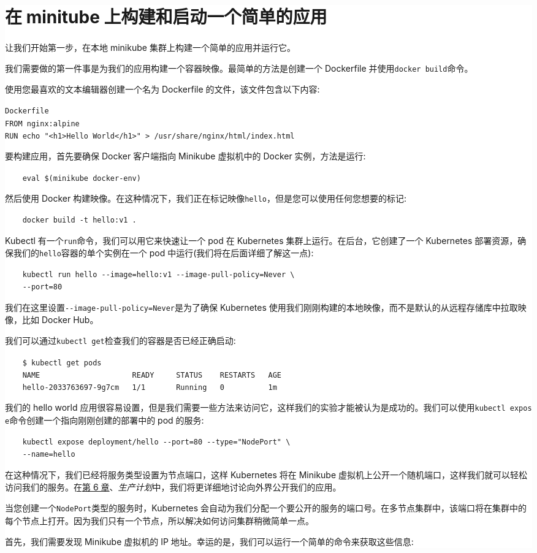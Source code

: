 # 在 minitube 上构建和启动一个简单的应用

让我们开始第一步，在本地 minikube 集群上构建一个简单的应用并运行它。

我们需要做的第一件事是为我们的应用构建一个容器映像。最简单的方法是创建一个 Dockerfile 并使用`docker build`命令。

使用您最喜欢的文本编辑器创建一个名为 Dockerfile 的文件，该文件包含以下内容:

```
Dockerfile 
FROM nginx:alpine 
RUN echo "<h1>Hello World</h1>" > /usr/share/nginx/html/index.html 
```

要构建应用，首先要确保 Docker 客户端指向 Minikube 虚拟机中的 Docker 实例，方法是运行:

```
    eval $(minikube docker-env)
```

然后使用 Docker 构建映像。在这种情况下，我们正在标记映像`hello`，但是您可以使用任何您想要的标记:

```
    docker build -t hello:v1 .
```

Kubectl 有一个`run`命令，我们可以用它来快速让一个 pod 在 Kubernetes 集群上运行。在后台，它创建了一个 Kubernetes 部署资源，确保我们的`hello`容器的单个实例在一个 pod 中运行(我们将在后面详细了解这一点):

```
    kubectl run hello --image=hello:v1 --image-pull-policy=Never \
    --port=80
```

我们在这里设置`--image-pull-policy=Never`是为了确保 Kubernetes 使用我们刚刚构建的本地映像，而不是默认的从远程存储库中拉取映像，比如 Docker Hub。

我们可以通过`kubectl get`检查我们的容器是否已经正确启动:

```
    $ kubectl get pods
    NAME                     READY     STATUS    RESTARTS   AGE
    hello-2033763697-9g7cm   1/1       Running   0          1m
```

我们的 hello world 应用很容易设置，但是我们需要一些方法来访问它，这样我们的实验才能被认为是成功的。我们可以使用`kubectl expose`命令创建一个指向刚刚创建的部署中的 pod 的服务:

```
    kubectl expose deployment/hello --port=80 --type="NodePort" \
    --name=hello 
```

在这种情况下，我们已经将服务类型设置为节点端口，这样 Kubernetes 将在 Minikube 虚拟机上公开一个随机端口，这样我们就可以轻松访问我们的服务。在[第 6 章](06.html)、*生产计划*中，我们将更详细地讨论向外界公开我们的应用。

当您创建一个`NodePort`类型的服务时，Kubernetes 会自动为我们分配一个要公开的服务的端口号。在多节点集群中，该端口将在集群中的每个节点上打开。因为我们只有一个节点，所以解决如何访问集群稍微简单一点。

首先，我们需要发现 Minikube 虚拟机的 IP 地址。幸运的是，我们可以运行一个简单的命令来获取这些信息:
